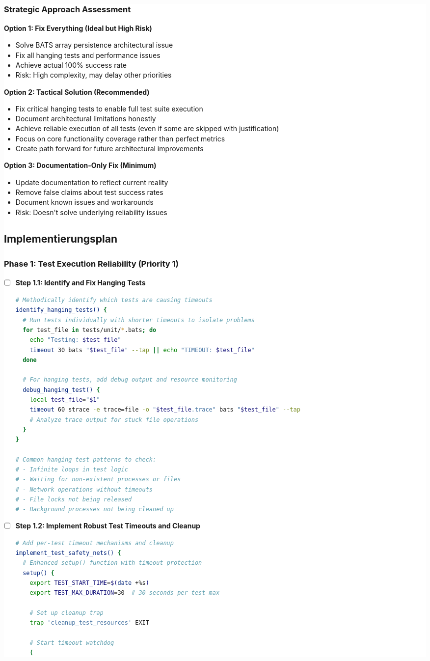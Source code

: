 ### Strategic Approach Assessment

**Option 1: Fix Everything (Ideal but High Risk)**
- Solve BATS array persistence architectural issue
- Fix all hanging tests and performance issues
- Achieve actual 100% success rate
- Risk: High complexity, may delay other priorities

**Option 2: Tactical Solution (Recommended)**
- Fix critical hanging tests to enable full test suite execution
- Document architectural limitations honestly
- Achieve reliable execution of all tests (even if some are skipped with justification)
- Focus on core functionality coverage rather than perfect metrics
- Create path forward for future architectural improvements

**Option 3: Documentation-Only Fix (Minimum)**
- Update documentation to reflect current reality
- Remove false claims about test success rates
- Document known issues and workarounds
- Risk: Doesn't solve underlying reliability issues

## Implementierungsplan

### Phase 1: Test Execution Reliability (Priority 1)

- [ ] **Step 1.1: Identify and Fix Hanging Tests**
  ```bash
  # Methodically identify which tests are causing timeouts
  identify_hanging_tests() {
    # Run tests individually with shorter timeouts to isolate problems
    for test_file in tests/unit/*.bats; do
      echo "Testing: $test_file"
      timeout 30 bats "$test_file" --tap || echo "TIMEOUT: $test_file"
    done
    
    # For hanging tests, add debug output and resource monitoring
    debug_hanging_test() {
      local test_file="$1"
      timeout 60 strace -e trace=file -o "$test_file.trace" bats "$test_file" --tap
      # Analyze trace output for stuck file operations
    }
  }
  
  # Common hanging test patterns to check:
  # - Infinite loops in test logic
  # - Waiting for non-existent processes or files
  # - Network operations without timeouts
  # - File locks not being released
  # - Background processes not being cleaned up
  ```

- [ ] **Step 1.2: Implement Robust Test Timeouts and Cleanup**
  ```bash
  # Add per-test timeout mechanisms and cleanup
  implement_test_safety_nets() {
    # Enhanced setup() function with timeout protection
    setup() {
      export TEST_START_TIME=$(date +%s)
      export TEST_MAX_DURATION=30  # 30 seconds per test max
      
      # Set up cleanup trap
      trap 'cleanup_test_resources' EXIT
      
      # Start timeout watchdog
      (
  ```